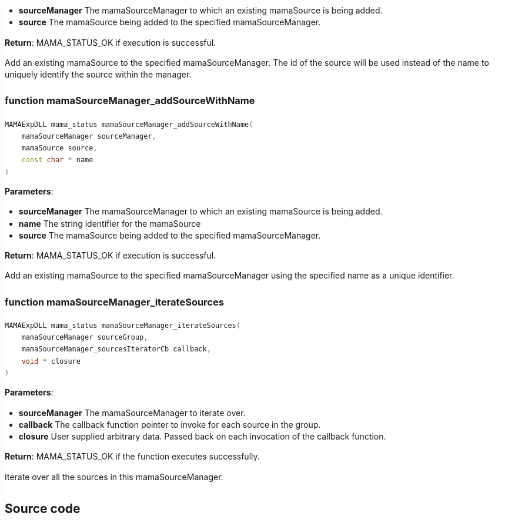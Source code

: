   * **sourceManager** The mamaSourceManager to which an existing mamaSource is being added. 
  * **source** The mamaSource being added to the specified mamaSourceManager.


**Return**: MAMA_STATUS_OK if execution is successful. 

Add an existing mamaSource to the specified mamaSourceManager. The id of the source will be used instead of the name to uniquely identify the source within the manager.


### function mamaSourceManager_addSourceWithName

```cpp
MAMAExpDLL mama_status mamaSourceManager_addSourceWithName(
    mamaSourceManager sourceManager,
    mamaSource source,
    const char * name
)
```


**Parameters**: 

  * **sourceManager** The mamaSourceManager to which an existing mamaSource is being added. 
  * **name** The string identifier for the mamaSource 
  * **source** The mamaSource being added to the specified mamaSourceManager.


**Return**: MAMA_STATUS_OK if execution is successful. 

Add an existing mamaSource to the specified mamaSourceManager using the specified name as a unique identifier.


### function mamaSourceManager_iterateSources

```cpp
MAMAExpDLL mama_status mamaSourceManager_iterateSources(
    mamaSourceManager sourceGroup,
    mamaSourceManager_sourcesIteratorCb callback,
    void * closure
)
```


**Parameters**: 

  * **sourceManager** The mamaSourceManager to iterate over. 
  * **callback** The callback function pointer to invoke for each source in the group. 
  * **closure** User supplied arbitrary data. Passed back on each invocation of the callback function.


**Return**: MAMA_STATUS_OK if the function executes successfully. 

Iterate over all the sources in this mamaSourceManager.




## Source code
